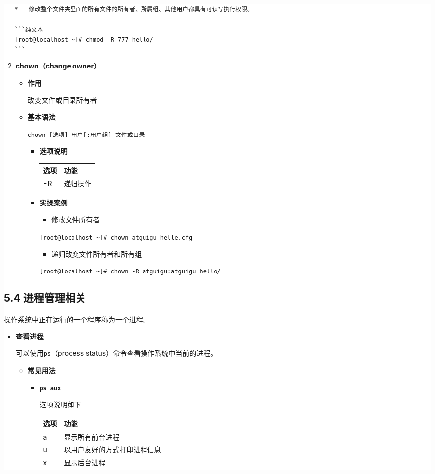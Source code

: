        *   修改整个文件夹里面的所有文件的所有者、所属组、其他用户都具有可读写执行权限。
   
       ```纯文本
       [root@localhost ~]# chmod -R 777 hello/
       ```
   
2. **chown（change owner）**

   - **作用**

     改变文件或目录所有者

   * **基本语法**

     `chown [选项] 用户[:用户组] 文件或目录`
   
   
      * **选项说明**
   
        | 选项 | 功能     |
        | ---- | -------- |
        | -R   | 递归操作 |
   
   
      * **实操案例**
   
        *   修改文件所有者
   
        ```纯文本
        [root@localhost ~]# chown atguigu helle.cfg 
        ```
   
        *   递归改变文件所有者和所有组
   
        ```纯文本
        [root@localhost ~]# chown -R atguigu:atguigu hello/
        ```
   

## 5.4 进程管理相关

操作系统中正在运行的一个程序称为一个进程。

- **查看进程**

  可以使用`ps`（process status）命令查看操作系统中当前的进程。

  - **常见用法**

    - **`ps aux`**

      选项说明如下

      | 选项 | 功能                         |
      | ---- | ---------------------------- |
      | a    | 显示所有前台进程             |
      | u    | 以用户友好的方式打印进程信息 |
      | x    | 显示后台进程                 |

